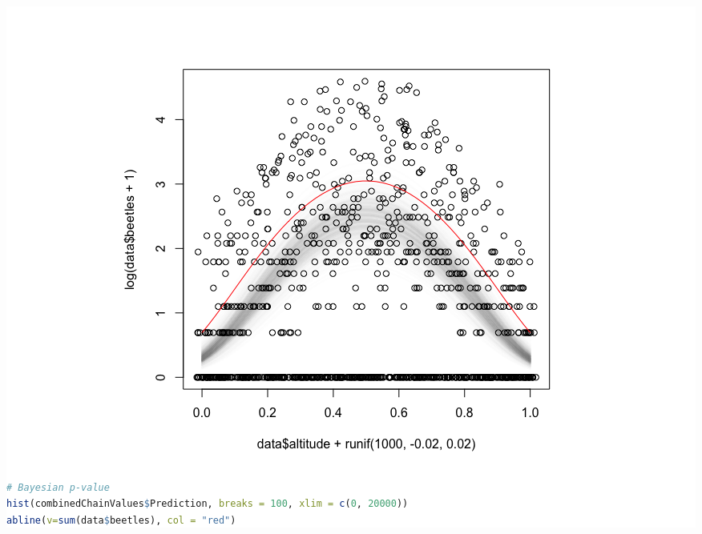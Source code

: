 <img src="Beetles_files/figure-html/unnamed-chunk-8-1.png" title="" alt="" style="display: block; margin: auto;" />

```r
# Bayesian p-value
hist(combinedChainValues$Prediction, breaks = 100, xlim = c(0, 20000))
abline(v=sum(data$beetles), col = "red")
```
